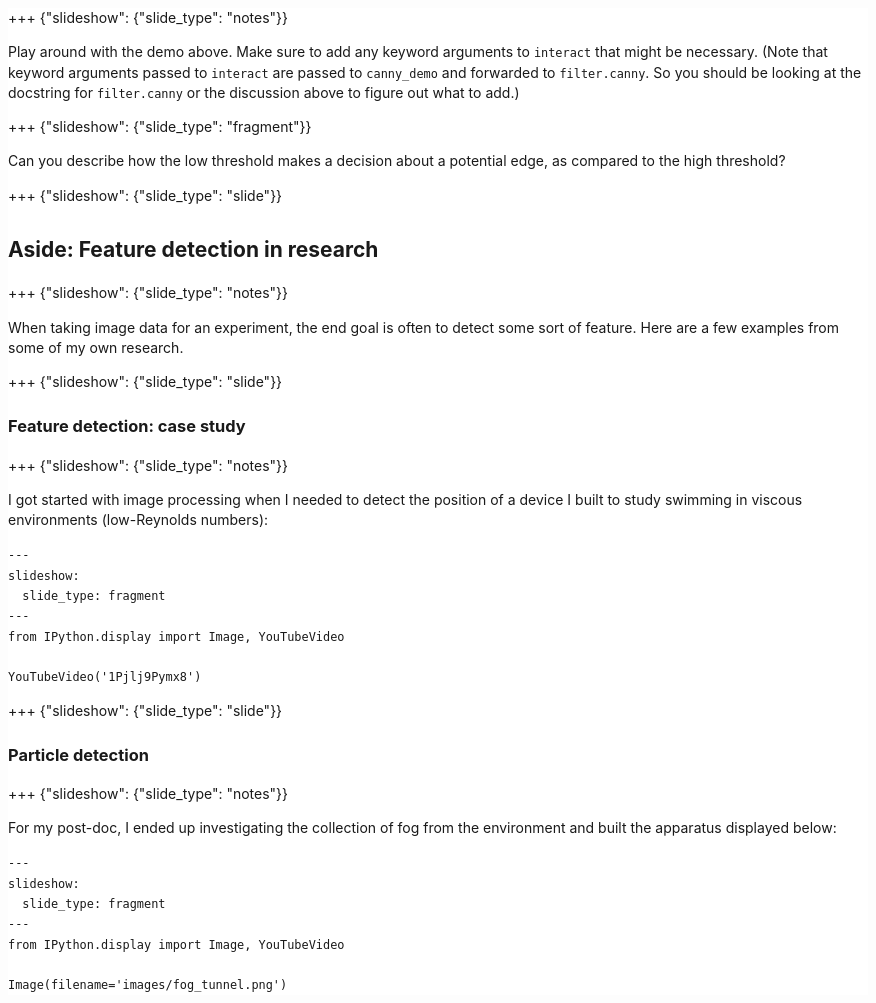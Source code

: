 +++ {"slideshow": {"slide_type": "notes"}}

Play around with the demo above. Make sure to add any keyword arguments to `interact` that might be necessary. (Note that keyword arguments passed to `interact` are passed to `canny_demo` and forwarded to `filter.canny`. So you should be looking at the docstring for `filter.canny` or the discussion above to figure out what to add.)

+++ {"slideshow": {"slide_type": "fragment"}}

Can you describe how the low threshold makes a decision about a potential edge, as compared to the high threshold?

+++ {"slideshow": {"slide_type": "slide"}}

## Aside: Feature detection in research

+++ {"slideshow": {"slide_type": "notes"}}

When taking image data for an experiment, the end goal is often to detect some sort of feature. Here are a few examples from some of my own research.

+++ {"slideshow": {"slide_type": "slide"}}

### Feature detection: case study

+++ {"slideshow": {"slide_type": "notes"}}

I got started with image processing when I needed to detect the position of a device I built to study swimming in viscous environments (low-Reynolds numbers):

```{code-cell} ipython3
---
slideshow:
  slide_type: fragment
---
from IPython.display import Image, YouTubeVideo

YouTubeVideo('1Pjlj9Pymx8')
```

+++ {"slideshow": {"slide_type": "slide"}}

### Particle detection

+++ {"slideshow": {"slide_type": "notes"}}

For my post-doc, I ended up investigating the collection of fog from the environment and built the apparatus displayed below:

```{code-cell} ipython3
---
slideshow:
  slide_type: fragment
---
from IPython.display import Image, YouTubeVideo

Image(filename='images/fog_tunnel.png')
```
